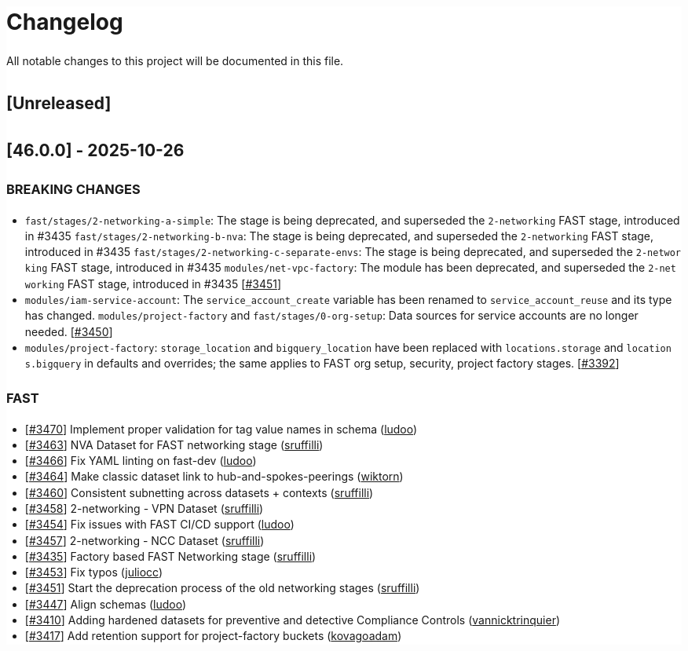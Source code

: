 # Changelog

All notable changes to this project will be documented in this file.


## [Unreleased] 

## [46.0.0] - 2025-10-26

### BREAKING CHANGES

- `fast/stages/2-networking-a-simple`: The stage is being deprecated, and superseded the `2-networking` FAST stage, introduced in #3435
`fast/stages/2-networking-b-nva`: The stage is being deprecated, and superseded the `2-networking` FAST stage, introduced in #3435
`fast/stages/2-networking-c-separate-envs`: The stage is being deprecated, and superseded the `2-networking` FAST stage, introduced in #3435
`modules/net-vpc-factory`:  The module has been deprecated, and superseded the `2-networking` FAST stage, introduced in #3435 [[#3451](https://github.com/GoogleCloudPlatform/cloud-foundation-fabric/pull/3451)]
- `modules/iam-service-account`:  The `service_account_create` variable has been renamed to `service_account_reuse` and its type has changed.
`modules/project-factory` and `fast/stages/0-org-setup`:  Data sources for service accounts are no longer needed. [[#3450](https://github.com/GoogleCloudPlatform/cloud-foundation-fabric/pull/3450)]
- `modules/project-factory`: `storage_location` and `bigquery_location` have been replaced with `locations.storage` and `locations.bigquery` in defaults and overrides; the same applies to FAST org setup, security, project factory stages. [[#3392](https://github.com/GoogleCloudPlatform/cloud-foundation-fabric/pull/3392)]

### FAST

- [[#3470](https://github.com/GoogleCloudPlatform/cloud-foundation-fabric/pull/3470)] Implement proper validation for tag value names in schema ([ludoo](https://github.com/ludoo)) 
- [[#3463](https://github.com/GoogleCloudPlatform/cloud-foundation-fabric/pull/3463)] NVA Dataset for FAST networking stage ([sruffilli](https://github.com/sruffilli)) 
- [[#3466](https://github.com/GoogleCloudPlatform/cloud-foundation-fabric/pull/3466)] Fix YAML linting on fast-dev ([ludoo](https://github.com/ludoo)) 
- [[#3464](https://github.com/GoogleCloudPlatform/cloud-foundation-fabric/pull/3464)] Make classic dataset link to hub-and-spokes-peerings ([wiktorn](https://github.com/wiktorn)) 
- [[#3460](https://github.com/GoogleCloudPlatform/cloud-foundation-fabric/pull/3460)] Consistent subnetting across datasets + contexts ([sruffilli](https://github.com/sruffilli)) 
- [[#3458](https://github.com/GoogleCloudPlatform/cloud-foundation-fabric/pull/3458)] 2-networking - VPN Dataset ([sruffilli](https://github.com/sruffilli)) 
- [[#3454](https://github.com/GoogleCloudPlatform/cloud-foundation-fabric/pull/3454)] Fix issues with FAST CI/CD support ([ludoo](https://github.com/ludoo)) 
- [[#3457](https://github.com/GoogleCloudPlatform/cloud-foundation-fabric/pull/3457)] 2-networking - NCC Dataset ([sruffilli](https://github.com/sruffilli)) 
- [[#3435](https://github.com/GoogleCloudPlatform/cloud-foundation-fabric/pull/3435)] Factory based FAST Networking stage ([sruffilli](https://github.com/sruffilli)) 
- [[#3453](https://github.com/GoogleCloudPlatform/cloud-foundation-fabric/pull/3453)] Fix typos ([juliocc](https://github.com/juliocc)) 
- [[#3451](https://github.com/GoogleCloudPlatform/cloud-foundation-fabric/pull/3451)] Start the deprecation process of the old networking stages ([sruffilli](https://github.com/sruffilli)) 
- [[#3447](https://github.com/GoogleCloudPlatform/cloud-foundation-fabric/pull/3447)] Align schemas ([ludoo](https://github.com/ludoo)) 
- [[#3410](https://github.com/GoogleCloudPlatform/cloud-foundation-fabric/pull/3410)] Adding hardened datasets for preventive and detective Compliance Controls ([vannicktrinquier](https://github.com/vannicktrinquier)) 
- [[#3417](https://github.com/GoogleCloudPlatform/cloud-foundation-fabric/pull/3417)] Add retention support for project-factory buckets ([kovagoadam](https://github.com/kovagoadam)) 